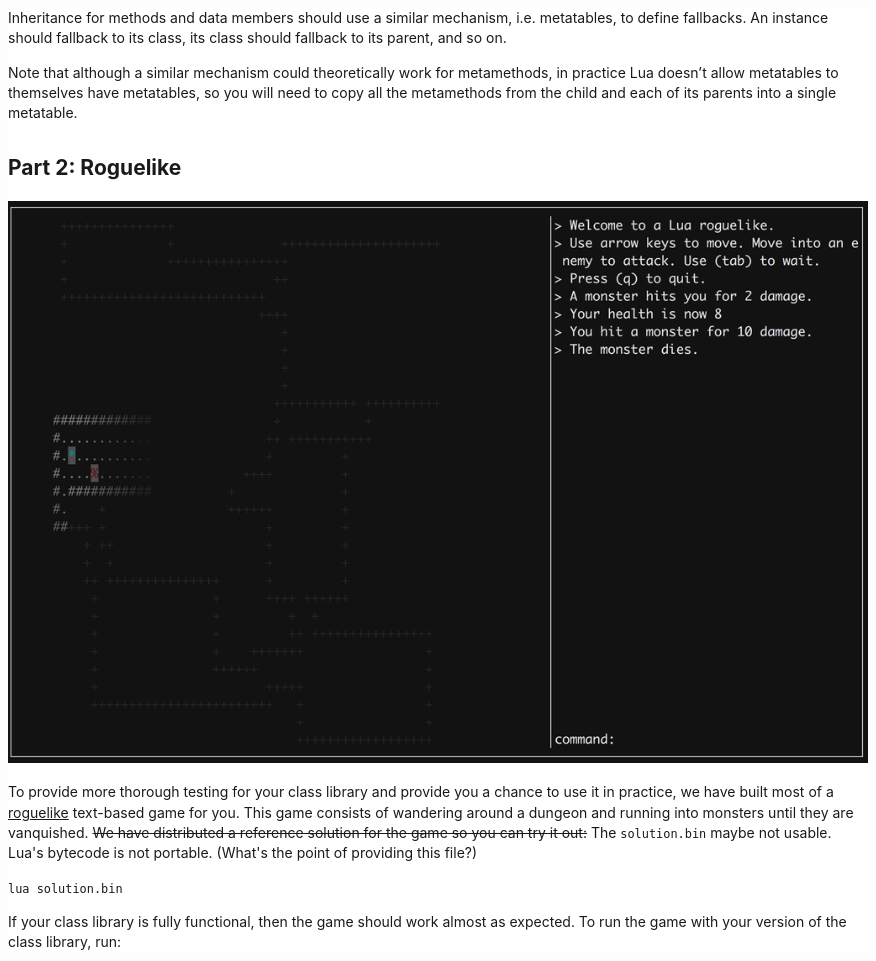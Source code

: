 Inheritance for methods and data members should use a similar mechanism, i.e. metatables, to define fallbacks. An instance should fallback to its class, its class should fallback to its parent, and so on.

Note that although a similar mechanism could theoretically work for metamethods, in practice Lua doesn’t allow metatables to themselves have metatables, so you will need to copy all the metamethods from the child and each of its parents into a single metatable.

## Part 2: Roguelike

![](./roguelike.png)

To provide more thorough testing for your class library and provide you a chance to use it in practice, we have built most of a [roguelike](https://en.wikipedia.org/wiki/Roguelike) text-based game for you.
This game consists of wandering around a dungeon and running into monsters until they are vanquished. <del>We have distributed a reference solution for the game so you can try it out:</del> 
The `solution.bin` maybe not usable. Lua's bytecode is not portable. (What's the point of providing this file?)

``` bash
lua solution.bin
```

If your class library is fully functional, then the game should work almost as expected. To run the game with your version of the class library, run:
